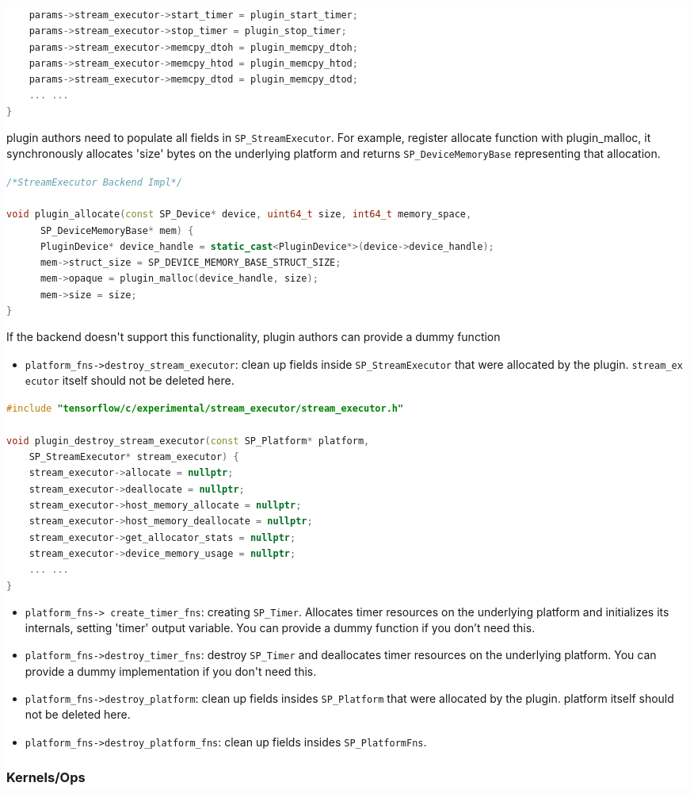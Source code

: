```c++
   	params->stream_executor->start_timer = plugin_start_timer;
   	params->stream_executor->stop_timer = plugin_stop_timer;
   	params->stream_executor->memcpy_dtoh = plugin_memcpy_dtoh;
   	params->stream_executor->memcpy_htod = plugin_memcpy_htod;
   	params->stream_executor->memcpy_dtod = plugin_memcpy_dtod;
   	... ...
}
```
plugin authors need to populate all fields in `SP_StreamExecutor`. For example, register allocate function with plugin_malloc, it synchronously allocates 'size' bytes on the underlying platform and returns `SP_DeviceMemoryBase` representing that allocation.
```c++
/*StreamExecutor Backend Impl*/

void plugin_allocate(const SP_Device* device, uint64_t size, int64_t memory_space,
   	  SP_DeviceMemoryBase* mem) {
   	  PluginDevice* device_handle = static_cast<PluginDevice*>(device->device_handle);
   	  mem->struct_size = SP_DEVICE_MEMORY_BASE_STRUCT_SIZE;
   	  mem->opaque = plugin_malloc(device_handle, size);
   	  mem->size = size;
}
```
If the backend doesn't support this functionality, plugin authors can provide a dummy function

* `platform_fns->destroy_stream_executor`: clean up fields inside `SP_StreamExecutor` that were allocated by the plugin. `stream_executor` itself should not be deleted here.
```c++
#include "tensorflow/c/experimental/stream_executor/stream_executor.h"

void plugin_destroy_stream_executor(const SP_Platform* platform,
   	SP_StreamExecutor* stream_executor) {
   	stream_executor->allocate = nullptr;
   	stream_executor->deallocate = nullptr;
   	stream_executor->host_memory_allocate = nullptr;
   	stream_executor->host_memory_deallocate = nullptr;
   	stream_executor->get_allocator_stats = nullptr;
   	stream_executor->device_memory_usage = nullptr;
   	... ...
}
```
* `platform_fns-> create_timer_fns`: creating `SP_Timer`. Allocates timer resources on the underlying platform and initializes its internals, setting 'timer' output variable. You can provide a dummy function if you don’t need this.

* `platform_fns->destroy_timer_fns`: destroy `SP_Timer` and deallocates timer resources on the underlying platform. You can provide a dummy implementation if you don't need this.

* `platform_fns->destroy_platform`: clean up fields insides `SP_Platform` that were allocated by the plugin. platform itself should not be deleted here.

* `platform_fns->destroy_platform_fns`: clean up fields insides `SP_PlatformFns`.

### **Kernels/Ops**
